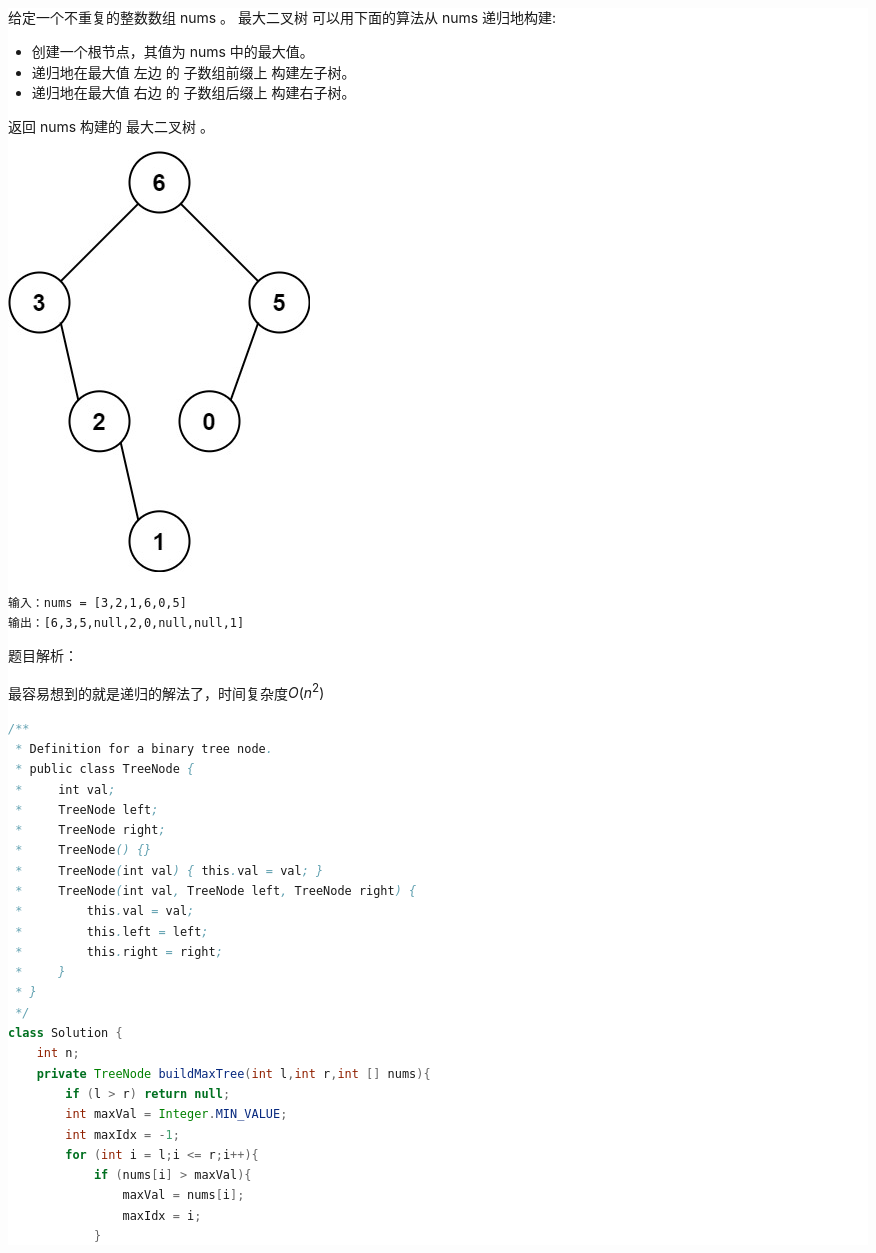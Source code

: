 给定一个不重复的整数数组 nums 。 最大二叉树 可以用下面的算法从 nums 递归地构建:

- 创建一个根节点，其值为 nums 中的最大值。
- 递归地在最大值 左边 的 子数组前缀上 构建左子树。
- 递归地在最大值 右边 的 子数组后缀上 构建右子树。

返回 nums 构建的 最大二叉树 。

![img](二叉树.assets/tree1.jpg)

```
输入：nums = [3,2,1,6,0,5]
输出：[6,3,5,null,2,0,null,null,1]
```

题目解析：

最容易想到的就是递归的解法了，时间复杂度$O(n^2)$

```java
/**
 * Definition for a binary tree node.
 * public class TreeNode {
 *     int val;
 *     TreeNode left;
 *     TreeNode right;
 *     TreeNode() {}
 *     TreeNode(int val) { this.val = val; }
 *     TreeNode(int val, TreeNode left, TreeNode right) {
 *         this.val = val;
 *         this.left = left;
 *         this.right = right;
 *     }
 * }
 */
class Solution {
    int n;
    private TreeNode buildMaxTree(int l,int r,int [] nums){
        if (l > r) return null;
        int maxVal = Integer.MIN_VALUE;
        int maxIdx = -1;
        for (int i = l;i <= r;i++){
            if (nums[i] > maxVal){
                maxVal = nums[i];
                maxIdx = i;
            }
```